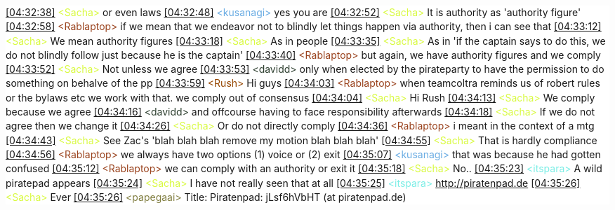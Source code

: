 <a href="#04:32:38" name="04:32:38" class="time">[04:32:38]</a> <span class="person" style="color:#d9fa42">&lt;Sacha&gt;</span> or even laws
<a href="#04:32:48" name="04:32:48" class="time">[04:32:48]</a> <span class="person" style="color:#6aace3">&lt;kusanagi&gt;</span> yes  you are
<a href="#04:32:52" name="04:32:52" class="time">[04:32:52]</a> <span class="person" style="color:#d9fa42">&lt;Sacha&gt;</span> It is authority as 'authority figure'
<a href="#04:32:58" name="04:32:58" class="time">[04:32:58]</a> <span class="person" style="color:#9a431e">&lt;Rablaptop&gt;</span> if we mean that we endeavor not to blindly let things happen via authority, then i can see that
<a href="#04:33:12" name="04:33:12" class="time">[04:33:12]</a> <span class="person" style="color:#d9fa42">&lt;Sacha&gt;</span> We mean authority figures
<a href="#04:33:18" name="04:33:18" class="time">[04:33:18]</a> <span class="person" style="color:#d9fa42">&lt;Sacha&gt;</span> As in people
<a href="#04:33:35" name="04:33:35" class="time">[04:33:35]</a> <span class="person" style="color:#d9fa42">&lt;Sacha&gt;</span> As in 'if the captain says to do this, we do not blindly follow just because he is the captain'
<a href="#04:33:40" name="04:33:40" class="time">[04:33:40]</a> <span class="person" style="color:#9a431e">&lt;Rablaptop&gt;</span> but again, we have authority figures and we comply
<a href="#04:33:52" name="04:33:52" class="time">[04:33:52]</a> <span class="person" style="color:#d9fa42">&lt;Sacha&gt;</span> Not unless we agree
<a href="#04:33:53" name="04:33:53" class="time">[04:33:53]</a> <span class="person" style="color:#2d3f2f">&lt;davidd&gt;</span> only when elected by the pirateparty to have the permission to do something on behalve of the pp
<a href="#04:33:59" name="04:33:59" class="time">[04:33:59]</a> <span class="person" style="color:#954601">&lt;Rush&gt;</span> Hi guys
<a href="#04:34:03" name="04:34:03" class="time">[04:34:03]</a> <span class="person" style="color:#9a431e">&lt;Rablaptop&gt;</span> when teamcoltra reminds us of robert rules or the bylaws etc we work with that. we comply out of consensus
<a href="#04:34:04" name="04:34:04" class="time">[04:34:04]</a> <span class="person" style="color:#d9fa42">&lt;Sacha&gt;</span> Hi Rush
<a href="#04:34:13" name="04:34:13" class="time">[04:34:13]</a> <span class="person" style="color:#d9fa42">&lt;Sacha&gt;</span> We comply because we agree
<a href="#04:34:16" name="04:34:16" class="time">[04:34:16]</a> <span class="person" style="color:#2d3f2f">&lt;davidd&gt;</span> and offcourse having to face responsibility afterwards
<a href="#04:34:18" name="04:34:18" class="time">[04:34:18]</a> <span class="person" style="color:#d9fa42">&lt;Sacha&gt;</span> If we do not agree then we change it
<a href="#04:34:26" name="04:34:26" class="time">[04:34:26]</a> <span class="person" style="color:#d9fa42">&lt;Sacha&gt;</span> Or do not directly comply
<a href="#04:34:36" name="04:34:36" class="time">[04:34:36]</a> <span class="person" style="color:#9a431e">&lt;Rablaptop&gt;</span> i meant in the context of a mtg
<a href="#04:34:43" name="04:34:43" class="time">[04:34:43]</a> <span class="person" style="color:#d9fa42">&lt;Sacha&gt;</span> See Zac's 'blah blah blah remove my motion blah blah blah'
<a href="#04:34:55" name="04:34:55" class="time">[04:34:55]</a> <span class="person" style="color:#d9fa42">&lt;Sacha&gt;</span> That is hardly compliance
<a href="#04:34:56" name="04:34:56" class="time">[04:34:56]</a> <span class="person" style="color:#9a431e">&lt;Rablaptop&gt;</span> we always have two options (1) voice or (2) exit
<a href="#04:35:07" name="04:35:07" class="time">[04:35:07]</a> <span class="person" style="color:#6aace3">&lt;kusanagi&gt;</span> that was because he had gotten confused
<a href="#04:35:12" name="04:35:12" class="time">[04:35:12]</a> <span class="person" style="color:#9a431e">&lt;Rablaptop&gt;</span> we can comply with an authority or exit it
<a href="#04:35:18" name="04:35:18" class="time">[04:35:18]</a> <span class="person" style="color:#d9fa42">&lt;Sacha&gt;</span> No..
<a href="#04:35:23" name="04:35:23" class="time">[04:35:23]</a> <span class="person" style="color:#7deee6">&lt;itspara&gt;</span> A wild piratepad appears
<a href="#04:35:24" name="04:35:24" class="time">[04:35:24]</a> <span class="person" style="color:#d9fa42">&lt;Sacha&gt;</span> I have not really seen that at all
<a href="#04:35:25" name="04:35:25" class="time">[04:35:25]</a> <span class="person" style="color:#7deee6">&lt;itspara&gt;</span> <a href="http://piratenpad.de/jLsf6hVbHT" target="_blank">http://piratenpad.de</a>
<a href="#04:35:26" name="04:35:26" class="time">[04:35:26]</a> <span class="person" style="color:#d9fa42">&lt;Sacha&gt;</span> Ever
<a href="#04:35:26" name="04:35:26" class="time">[04:35:26]</a> <span class="person" style="color:#817e41">&lt;papegaai&gt;</span> Title: Piratenpad: jLsf6hVbHT (at piratenpad.de)